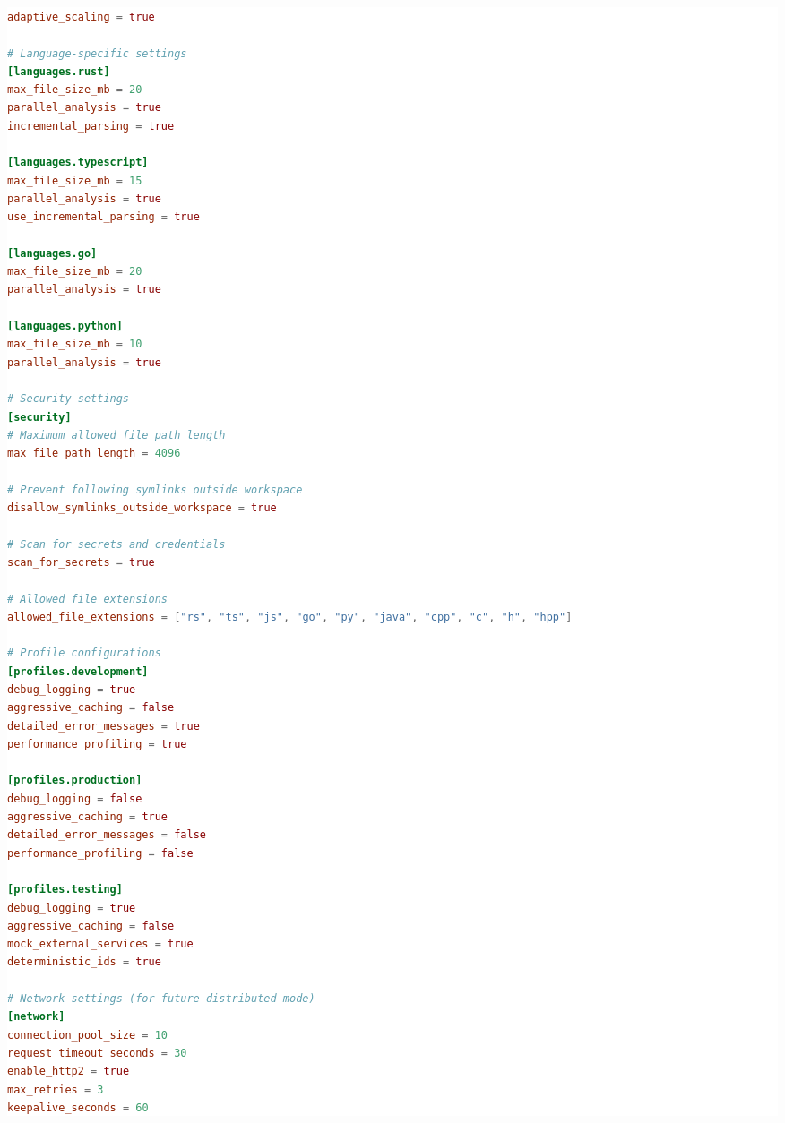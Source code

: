 ```toml
adaptive_scaling = true

# Language-specific settings
[languages.rust]
max_file_size_mb = 20
parallel_analysis = true
incremental_parsing = true

[languages.typescript]
max_file_size_mb = 15
parallel_analysis = true
use_incremental_parsing = true

[languages.go]
max_file_size_mb = 20
parallel_analysis = true

[languages.python]
max_file_size_mb = 10
parallel_analysis = true

# Security settings
[security]
# Maximum allowed file path length
max_file_path_length = 4096

# Prevent following symlinks outside workspace
disallow_symlinks_outside_workspace = true

# Scan for secrets and credentials
scan_for_secrets = true

# Allowed file extensions
allowed_file_extensions = ["rs", "ts", "js", "go", "py", "java", "cpp", "c", "h", "hpp"]

# Profile configurations
[profiles.development]
debug_logging = true
aggressive_caching = false
detailed_error_messages = true
performance_profiling = true

[profiles.production]
debug_logging = false
aggressive_caching = true
detailed_error_messages = false
performance_profiling = false

[profiles.testing]
debug_logging = true
aggressive_caching = false
mock_external_services = true
deterministic_ids = true

# Network settings (for future distributed mode)
[network]
connection_pool_size = 10
request_timeout_seconds = 30
enable_http2 = true
max_retries = 3
keepalive_seconds = 60
```
